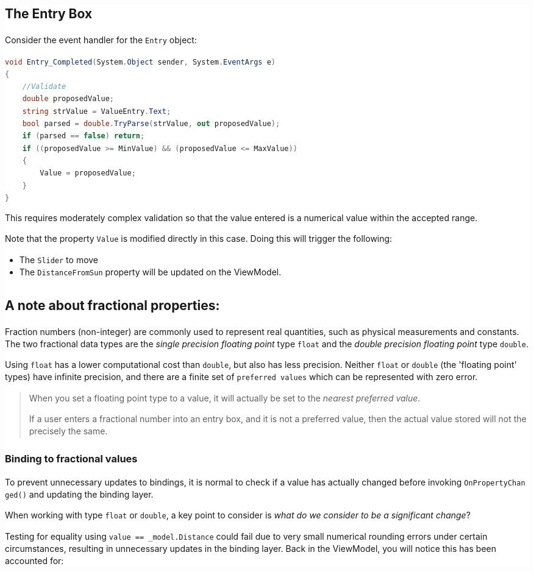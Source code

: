 ## The Entry Box
Consider the event handler for the `Entry` object:

```C#
void Entry_Completed(System.Object sender, System.EventArgs e)
{
    //Validate
    double proposedValue;
    string strValue = ValueEntry.Text;
    bool parsed = double.TryParse(strValue, out proposedValue);
    if (parsed == false) return;
    if ((proposedValue >= MinValue) && (proposedValue <= MaxValue))
    {
        Value = proposedValue;
    }
}
```

This requires moderately complex validation so that the value entered is a numerical value within the accepted range.

Note that the property `Value` is modified directly in this case. Doing this will trigger the following:

* The `Slider` to move
* The `DistanceFromSun` property will be updated on the ViewModel.


## A note about fractional properties:
Fraction numbers (non-integer) are commonly used to represent real quantities, such as physical measurements and constants. The two fractional data types are the *single precision floating point* type `float` and the *double precision floating point* type `double`.

Using `float` has a lower computational cost than `double`, but also has less precision. Neither `float` or `double` (the 'floating point' types) have infinite precision, and there are a finite set of `preferred values` which can be represented with zero error. 

> When you set a floating point type to a value, it will actually be set to the *nearest preferred value*. 
>
> If a user enters a fractional number into an entry box, and it is not a preferred value, then the actual value stored will not the precisely the same.

### Binding to fractional values
To prevent unnecessary updates to bindings, it is normal to check if a value has actually changed before invoking `OnPropertyChanged()` and updating the binding layer.

When working with type `float` or `double`, a key point to consider is *what do we consider to be a significant change*?

Testing for equality using `value == _model.Distance` could fail due to very small numerical rounding errors under certain circumstances, resulting in unnecessary updates in the binding layer. Back in the ViewModel, you will notice this has been accounted for:
